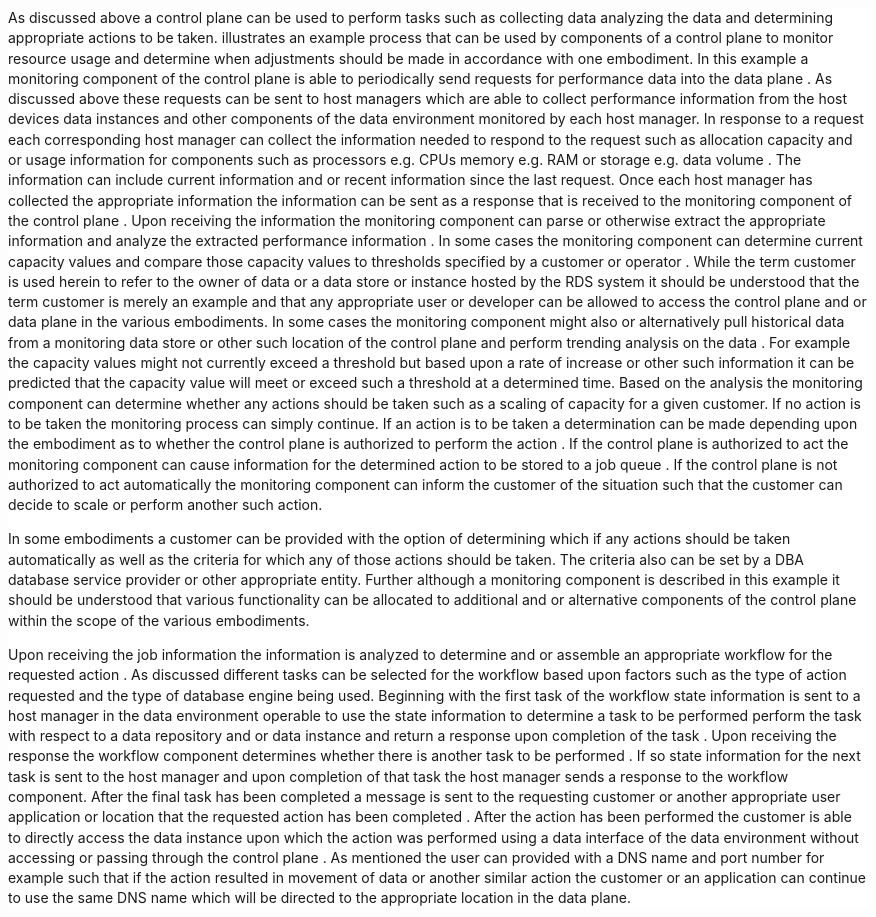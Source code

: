 As discussed above a control plane can be used to perform tasks such as collecting data analyzing the data and determining appropriate actions to be taken. illustrates an example process that can be used by components of a control plane to monitor resource usage and determine when adjustments should be made in accordance with one embodiment. In this example a monitoring component of the control plane is able to periodically send requests for performance data into the data plane . As discussed above these requests can be sent to host managers which are able to collect performance information from the host devices data instances and other components of the data environment monitored by each host manager. In response to a request each corresponding host manager can collect the information needed to respond to the request such as allocation capacity and or usage information for components such as processors e.g. CPUs memory e.g. RAM or storage e.g. data volume . The information can include current information and or recent information since the last request. Once each host manager has collected the appropriate information the information can be sent as a response that is received to the monitoring component of the control plane . Upon receiving the information the monitoring component can parse or otherwise extract the appropriate information and analyze the extracted performance information . In some cases the monitoring component can determine current capacity values and compare those capacity values to thresholds specified by a customer or operator . While the term customer is used herein to refer to the owner of data or a data store or instance hosted by the RDS system it should be understood that the term customer is merely an example and that any appropriate user or developer can be allowed to access the control plane and or data plane in the various embodiments. In some cases the monitoring component might also or alternatively pull historical data from a monitoring data store or other such location of the control plane and perform trending analysis on the data . For example the capacity values might not currently exceed a threshold but based upon a rate of increase or other such information it can be predicted that the capacity value will meet or exceed such a threshold at a determined time. Based on the analysis the monitoring component can determine whether any actions should be taken such as a scaling of capacity for a given customer. If no action is to be taken the monitoring process can simply continue. If an action is to be taken a determination can be made depending upon the embodiment as to whether the control plane is authorized to perform the action . If the control plane is authorized to act the monitoring component can cause information for the determined action to be stored to a job queue . If the control plane is not authorized to act automatically the monitoring component can inform the customer of the situation such that the customer can decide to scale or perform another such action.

In some embodiments a customer can be provided with the option of determining which if any actions should be taken automatically as well as the criteria for which any of those actions should be taken. The criteria also can be set by a DBA database service provider or other appropriate entity. Further although a monitoring component is described in this example it should be understood that various functionality can be allocated to additional and or alternative components of the control plane within the scope of the various embodiments.

Upon receiving the job information the information is analyzed to determine and or assemble an appropriate workflow for the requested action . As discussed different tasks can be selected for the workflow based upon factors such as the type of action requested and the type of database engine being used. Beginning with the first task of the workflow state information is sent to a host manager in the data environment operable to use the state information to determine a task to be performed perform the task with respect to a data repository and or data instance and return a response upon completion of the task . Upon receiving the response the workflow component determines whether there is another task to be performed . If so state information for the next task is sent to the host manager and upon completion of that task the host manager sends a response to the workflow component. After the final task has been completed a message is sent to the requesting customer or another appropriate user application or location that the requested action has been completed . After the action has been performed the customer is able to directly access the data instance upon which the action was performed using a data interface of the data environment without accessing or passing through the control plane . As mentioned the user can provided with a DNS name and port number for example such that if the action resulted in movement of data or another similar action the customer or an application can continue to use the same DNS name which will be directed to the appropriate location in the data plane.
